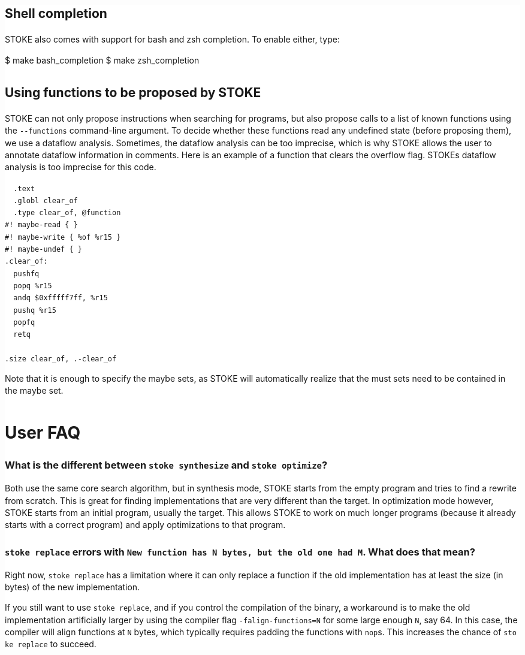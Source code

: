 Shell completion
-----

STOKE also comes with support for bash and zsh completion.  To enable either, type:

  $ make bash_completion
  $ make zsh_completion

Using functions to be proposed by STOKE
-----
STOKE can not only propose instructions when searching for programs, but also propose calls to a list of known functions using the `--functions` command-line argument.  To decide whether these functions read any undefined state (before proposing them), we use a dataflow analysis.  Sometimes, the dataflow analysis can be too imprecise, which is why STOKE allows the user to annotate dataflow information in comments.  Here is an example of a function that clears the overflow flag.  STOKEs dataflow analysis is too imprecise for this code.

      .text
      .globl clear_of
      .type clear_of, @function
    #! maybe-read { }
    #! maybe-write { %of %r15 }
    #! maybe-undef { }
    .clear_of:
      pushfq
      popq %r15
      andq $0xfffff7ff, %r15
      pushq %r15
      popfq
      retq

    .size clear_of, .-clear_of

Note that it is enough to specify the maybe sets, as STOKE will automatically realize that the must sets need to be contained in the maybe set.


User FAQ
=====

### What is the different between `stoke synthesize` and `stoke optimize`?
Both use the same core search algorithm, but in synthesis mode, STOKE starts from the empty program and tries to find a rewrite from scratch.  This is great for finding implementations that are very different than the target.  In optimization mode however, STOKE starts from an initial program, usually the target.  This allows STOKE to work on much longer programs (because it already starts with a correct program) and apply optimizations to that program.

### `stoke replace` errors with `New function has N bytes, but the old one had M`.  What does that mean?

Right now, `stoke replace` has a limitation where it can only replace a function if the old implementation has at least the size (in bytes) of the new implementation.

If you still want to use `stoke replace`, and if you control the compilation of the binary, a workaround is to make the old implementation artificially larger by using the compiler flag `-falign-functions=N` for some large enough `N`, say 64.  In this case, the compiler will align functions at `N` bytes, which typically requires padding the functions with `nop`s.  This increases the chance of `stoke replace` to succeed.
